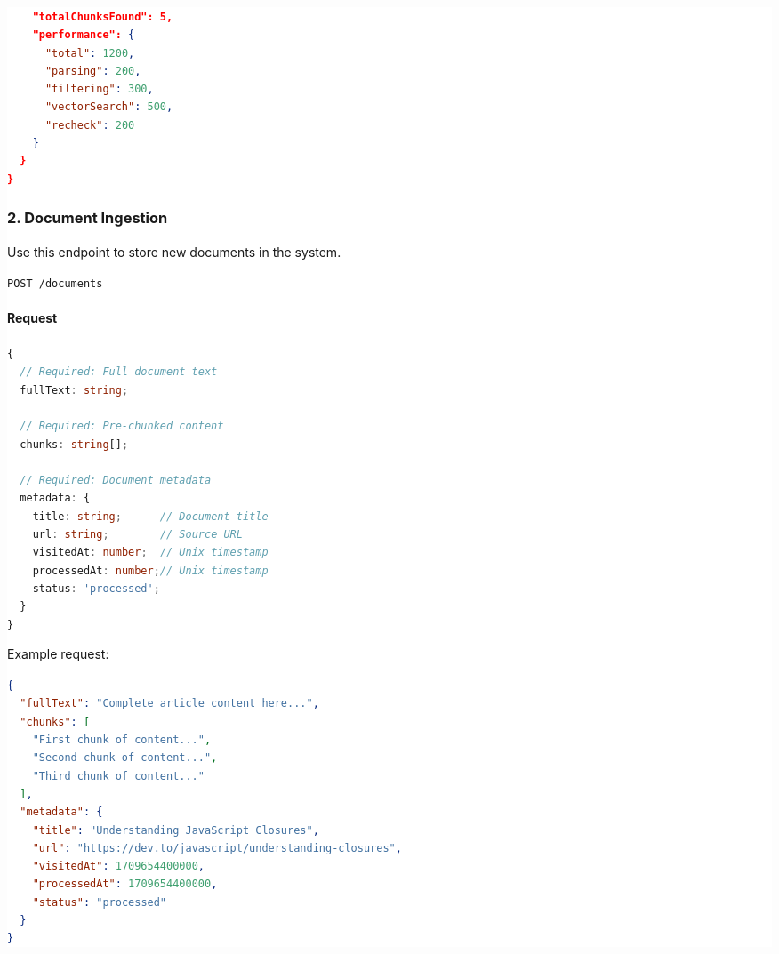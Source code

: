 ```json
    "totalChunksFound": 5,
    "performance": {
      "total": 1200,
      "parsing": 200,
      "filtering": 300,
      "vectorSearch": 500,
      "recheck": 200
    }
  }
}
```

### 2. Document Ingestion
Use this endpoint to store new documents in the system.

```
POST /documents
```

#### Request
```typescript
{
  // Required: Full document text
  fullText: string;

  // Required: Pre-chunked content
  chunks: string[];

  // Required: Document metadata
  metadata: {
    title: string;      // Document title
    url: string;        // Source URL
    visitedAt: number;  // Unix timestamp
    processedAt: number;// Unix timestamp
    status: 'processed';
  }
}
```

Example request:
```json
{
  "fullText": "Complete article content here...",
  "chunks": [
    "First chunk of content...",
    "Second chunk of content...",
    "Third chunk of content..."
  ],
  "metadata": {
    "title": "Understanding JavaScript Closures",
    "url": "https://dev.to/javascript/understanding-closures",
    "visitedAt": 1709654400000,
    "processedAt": 1709654400000,
    "status": "processed"
  }
}
```
